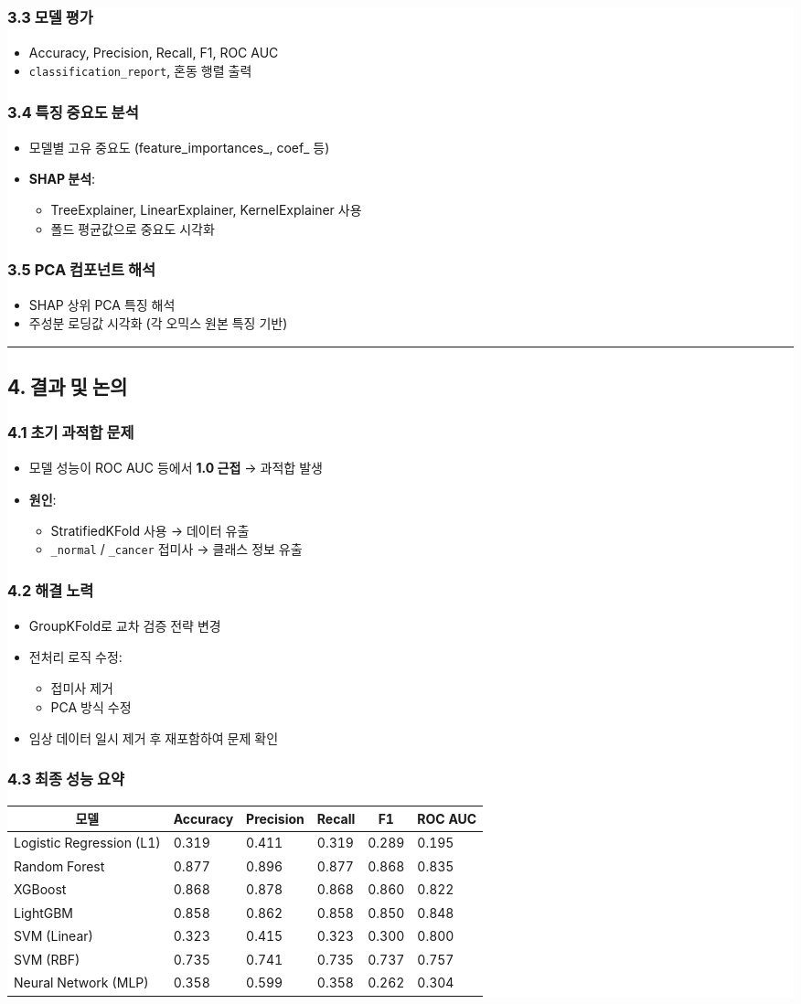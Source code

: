 ### 3.3 모델 평가

* Accuracy, Precision, Recall, F1, ROC AUC
* `classification_report`, 혼동 행렬 출력

### 3.4 특징 중요도 분석

* 모델별 고유 중요도 (feature\_importances\_, coef\_ 등)
* **SHAP 분석**:

  * TreeExplainer, LinearExplainer, KernelExplainer 사용
  * 폴드 평균값으로 중요도 시각화

### 3.5 PCA 컴포넌트 해석

* SHAP 상위 PCA 특징 해석
* 주성분 로딩값 시각화 (각 오믹스 원본 특징 기반)

---

## 4. 결과 및 논의

### 4.1 초기 과적합 문제

* 모델 성능이 ROC AUC 등에서 **1.0 근접** → 과적합 발생
* **원인**:

  * StratifiedKFold 사용 → 데이터 유출
  * `_normal` / `_cancer` 접미사 → 클래스 정보 유출

### 4.2 해결 노력

* GroupKFold로 교차 검증 전략 변경
* 전처리 로직 수정:

  * 접미사 제거
  * PCA 방식 수정
* 임상 데이터 일시 제거 후 재포함하여 문제 확인

### 4.3 최종 성능 요약

| 모델                       | Accuracy | Precision | Recall | F1    | ROC AUC |
| ------------------------ | -------- | --------- | ------ | ----- | ------- |
| Logistic Regression (L1) | 0.319    | 0.411     | 0.319  | 0.289 | 0.195   |
| Random Forest            | 0.877    | 0.896     | 0.877  | 0.868 | 0.835   |
| XGBoost                  | 0.868    | 0.878     | 0.868  | 0.860 | 0.822   |
| LightGBM                 | 0.858    | 0.862     | 0.858  | 0.850 | 0.848   |
| SVM (Linear)             | 0.323    | 0.415     | 0.323  | 0.300 | 0.800   |
| SVM (RBF)                | 0.735    | 0.741     | 0.735  | 0.737 | 0.757   |
| Neural Network (MLP)     | 0.358    | 0.599     | 0.358  | 0.262 | 0.304   |
